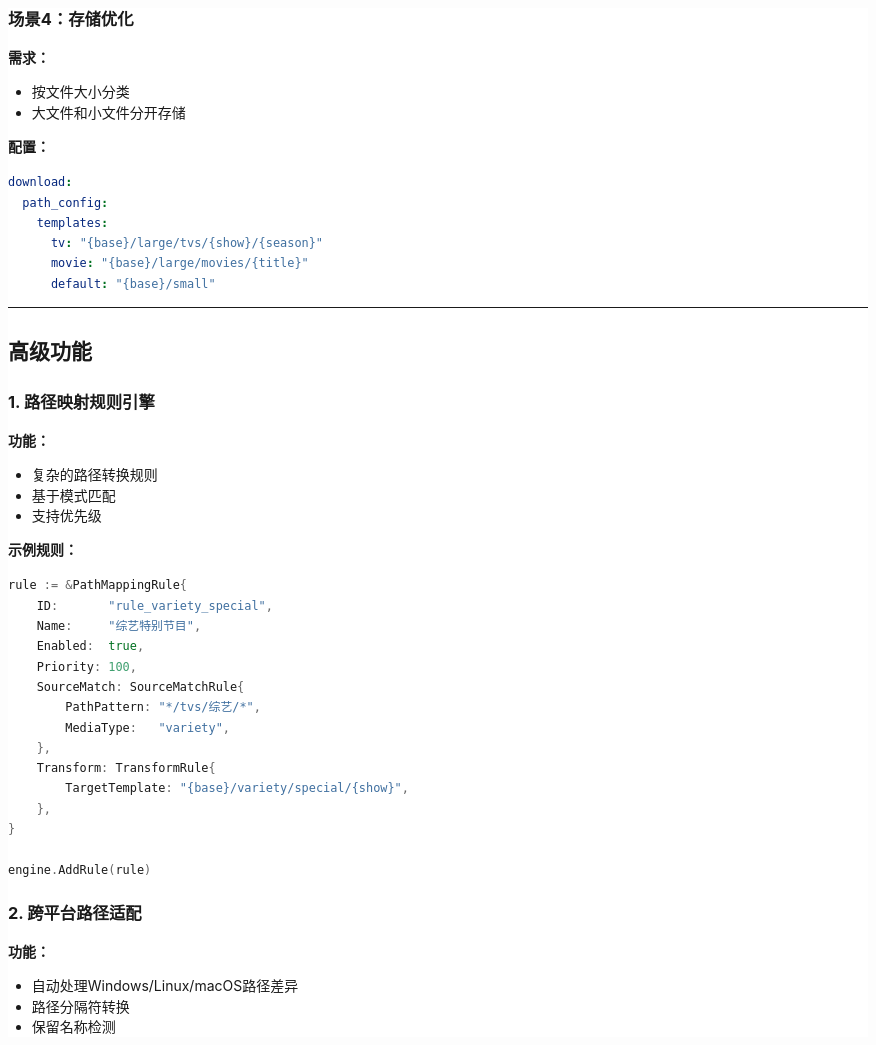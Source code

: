 ### 场景4：存储优化

**需求：**
- 按文件大小分类
- 大文件和小文件分开存储

**配置：**
```yaml
download:
  path_config:
    templates:
      tv: "{base}/large/tvs/{show}/{season}"
      movie: "{base}/large/movies/{title}"
      default: "{base}/small"
```

---

## 高级功能

### 1. 路径映射规则引擎

**功能：**
- 复杂的路径转换规则
- 基于模式匹配
- 支持优先级

**示例规则：**
```go
rule := &PathMappingRule{
    ID:       "rule_variety_special",
    Name:     "综艺特别节目",
    Enabled:  true,
    Priority: 100,
    SourceMatch: SourceMatchRule{
        PathPattern: "*/tvs/综艺/*",
        MediaType:   "variety",
    },
    Transform: TransformRule{
        TargetTemplate: "{base}/variety/special/{show}",
    },
}

engine.AddRule(rule)
```

### 2. 跨平台路径适配

**功能：**
- 自动处理Windows/Linux/macOS路径差异
- 路径分隔符转换
- 保留名称检测

